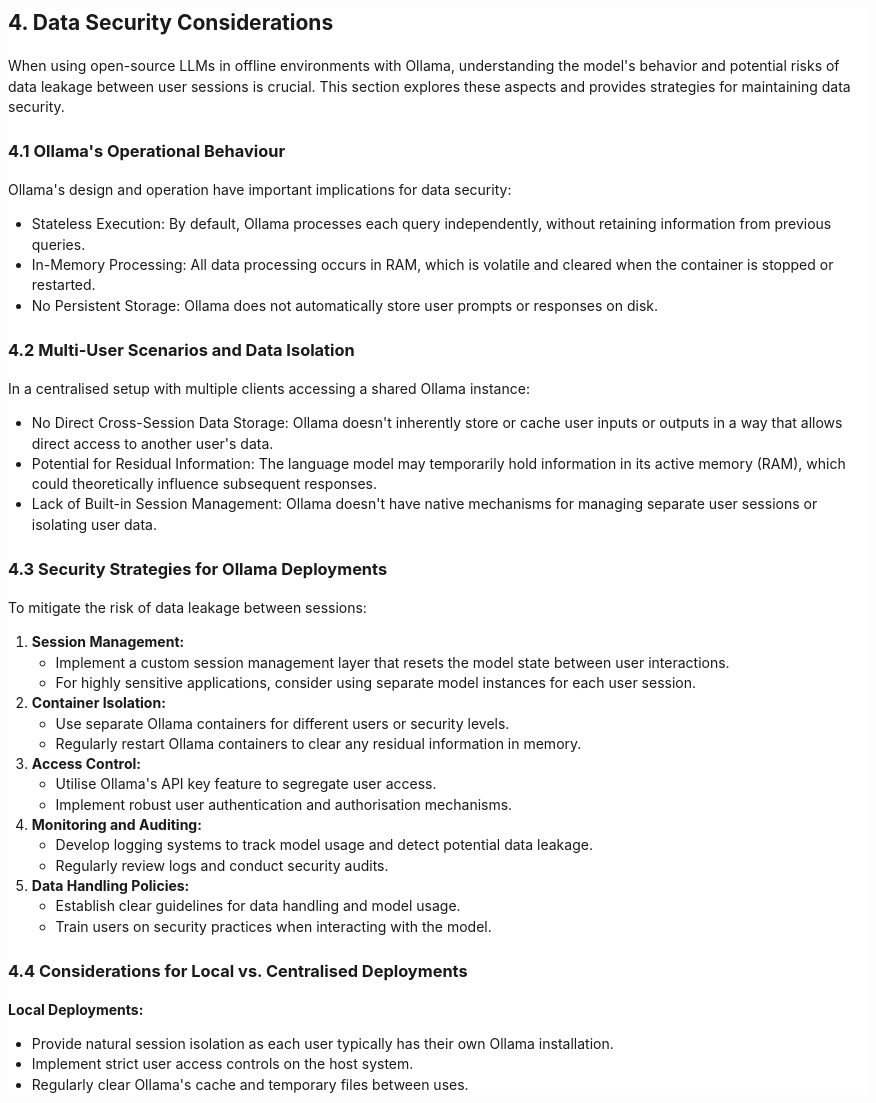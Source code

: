 ## 4. Data Security Considerations

When using open-source LLMs in offline environments with Ollama, understanding the model's behavior and potential risks of data leakage between user sessions is crucial. This section explores these aspects and provides strategies for maintaining data security.

### 4.1 Ollama's Operational Behaviour

Ollama's design and operation have important implications for data security:

- Stateless Execution: By default, Ollama processes each query independently, without retaining information from previous queries.
- In-Memory Processing: All data processing occurs in RAM, which is volatile and cleared when the container is stopped or restarted.
- No Persistent Storage: Ollama does not automatically store user prompts or responses on disk.

### 4.2 Multi-User Scenarios and Data Isolation

In a centralised setup with multiple clients accessing a shared Ollama instance:

- No Direct Cross-Session Data Storage: Ollama doesn't inherently store or cache user inputs or outputs in a way that allows direct access to another user's data.
- Potential for Residual Information: The language model may temporarily hold information in its active memory (RAM), which could theoretically influence subsequent responses.
- Lack of Built-in Session Management: Ollama doesn't have native mechanisms for managing separate user sessions or isolating user data.

### 4.3 Security Strategies for Ollama Deployments

To mitigate the risk of data leakage between sessions:

1. **Session Management:**
    - Implement a custom session management layer that resets the model state between user interactions.
    - For highly sensitive applications, consider using separate model instances for each user session.
2. **Container Isolation:**
    - Use separate Ollama containers for different users or security levels.
    - Regularly restart Ollama containers to clear any residual information in memory.
3. **Access Control:**
    - Utilise Ollama's API key feature to segregate user access.
    - Implement robust user authentication and authorisation mechanisms.
4. **Monitoring and Auditing:**
    - Develop logging systems to track model usage and detect potential data leakage.
    - Regularly review logs and conduct security audits.
5. **Data Handling Policies:**
    - Establish clear guidelines for data handling and model usage.
    - Train users on security practices when interacting with the model.

### 4.4 Considerations for Local vs. Centralised Deployments

**Local Deployments:**
- Provide natural session isolation as each user typically has their own Ollama installation.
- Implement strict user access controls on the host system.
- Regularly clear Ollama's cache and temporary files between uses.
